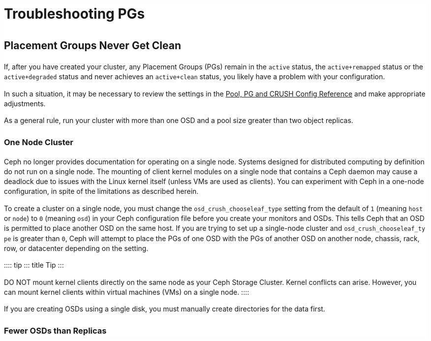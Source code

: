 # Troubleshooting PGs

## Placement Groups Never Get Clean

If, after you have created your cluster, any Placement Groups (PGs)
remain in the `active` status, the `active+remapped` status or the
`active+degraded` status and never achieves an `active+clean` status,
you likely have a problem with your configuration.

In such a situation, it may be necessary to review the settings in the
[Pool, PG and CRUSH Config
Reference](../../configuration/pool-pg-config-ref) and make appropriate
adjustments.

As a general rule, run your cluster with more than one OSD and a pool
size greater than two object replicas.

### One Node Cluster

Ceph no longer provides documentation for operating on a single node.
Systems designed for distributed computing by definition do not run on a
single node. The mounting of client kernel modules on a single node that
contains a Ceph daemon may cause a deadlock due to issues with the Linux
kernel itself (unless VMs are used as clients). You can experiment with
Ceph in a one-node configuration, in spite of the limitations as
described herein.

To create a cluster on a single node, you must change the
`osd_crush_chooseleaf_type` setting from the default of `1` (meaning
`host` or `node`) to `0` (meaning `osd`) in your Ceph configuration file
before you create your monitors and OSDs. This tells Ceph that an OSD is
permitted to place another OSD on the same host. If you are trying to
set up a single-node cluster and `osd_crush_chooseleaf_type` is greater
than `0`, Ceph will attempt to place the PGs of one OSD with the PGs of
another OSD on another node, chassis, rack, row, or datacenter depending
on the setting.

:::: tip
::: title
Tip
:::

DO NOT mount kernel clients directly on the same node as your Ceph
Storage Cluster. Kernel conflicts can arise. However, you can mount
kernel clients within virtual machines (VMs) on a single node.
::::

If you are creating OSDs using a single disk, you must manually create
directories for the data first.

### Fewer OSDs than Replicas
